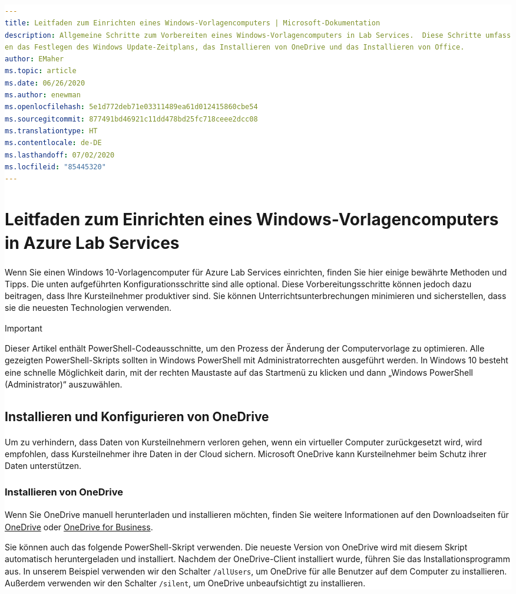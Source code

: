 ```yaml
---
title: Leitfaden zum Einrichten eines Windows-Vorlagencomputers | Microsoft-Dokumentation
description: Allgemeine Schritte zum Vorbereiten eines Windows-Vorlagencomputers in Lab Services.  Diese Schritte umfassen das Festlegen des Windows Update-Zeitplans, das Installieren von OneDrive und das Installieren von Office.
author: EMaher
ms.topic: article
ms.date: 06/26/2020
ms.author: enewman
ms.openlocfilehash: 5e1d772deb71e03311489ea61d012415860cbe54
ms.sourcegitcommit: 877491bd46921c11dd478bd25fc718ceee2dcc08
ms.translationtype: HT
ms.contentlocale: de-DE
ms.lasthandoff: 07/02/2020
ms.locfileid: "85445320"
---
```

# <a name="guide-to-setting-up-a-windows-template-machine-in-azure-lab-services"></a>Leitfaden zum Einrichten eines Windows-Vorlagencomputers in Azure Lab Services

Wenn Sie einen Windows 10-Vorlagencomputer für Azure Lab Services einrichten, finden Sie hier einige bewährte Methoden und Tipps. Die unten aufgeführten Konfigurationsschritte sind alle optional.  Diese Vorbereitungsschritte können jedoch dazu beitragen, dass Ihre Kursteilnehmer produktiver sind. Sie können Unterrichtsunterbrechungen minimieren und sicherstellen, dass sie die neuesten Technologien verwenden.

>[!IMPORTANT]
>Dieser Artikel enthält PowerShell-Codeausschnitte, um den Prozess der Änderung der Computervorlage zu optimieren.  Alle gezeigten PowerShell-Skripts sollten in Windows PowerShell mit Administratorrechten ausgeführt werden. In Windows 10 besteht eine schnelle Möglichkeit darin, mit der rechten Maustaste auf das Startmenü zu klicken und dann „Windows PowerShell (Administrator)“ auszuwählen.

## <a name="install-and-configure-onedrive"></a>Installieren und Konfigurieren von OneDrive

Um zu verhindern, dass Daten von Kursteilnehmern verloren gehen, wenn ein virtueller Computer zurückgesetzt wird, wird empfohlen, dass Kursteilnehmer ihre Daten in der Cloud sichern.  Microsoft OneDrive kann Kursteilnehmer beim Schutz ihrer Daten unterstützen.  

### <a name="install-onedrive"></a>Installieren von OneDrive

Wenn Sie OneDrive manuell herunterladen und installieren möchten, finden Sie weitere Informationen auf den Downloadseiten für [OneDrive](https://onedrive.live.com/about/download/) oder [OneDrive for Business](https://onedrive.live.com/about/business/).

Sie können auch das folgende PowerShell-Skript verwenden.  Die neueste Version von OneDrive wird mit diesem Skript automatisch heruntergeladen und installiert.  Nachdem der OneDrive-Client installiert wurde, führen Sie das Installationsprogramm aus.  In unserem Beispiel verwenden wir den Schalter `/allUsers`, um OneDrive für alle Benutzer auf dem Computer zu installieren. Außerdem verwenden wir den Schalter `/silent`, um OneDrive unbeaufsichtigt zu installieren.
